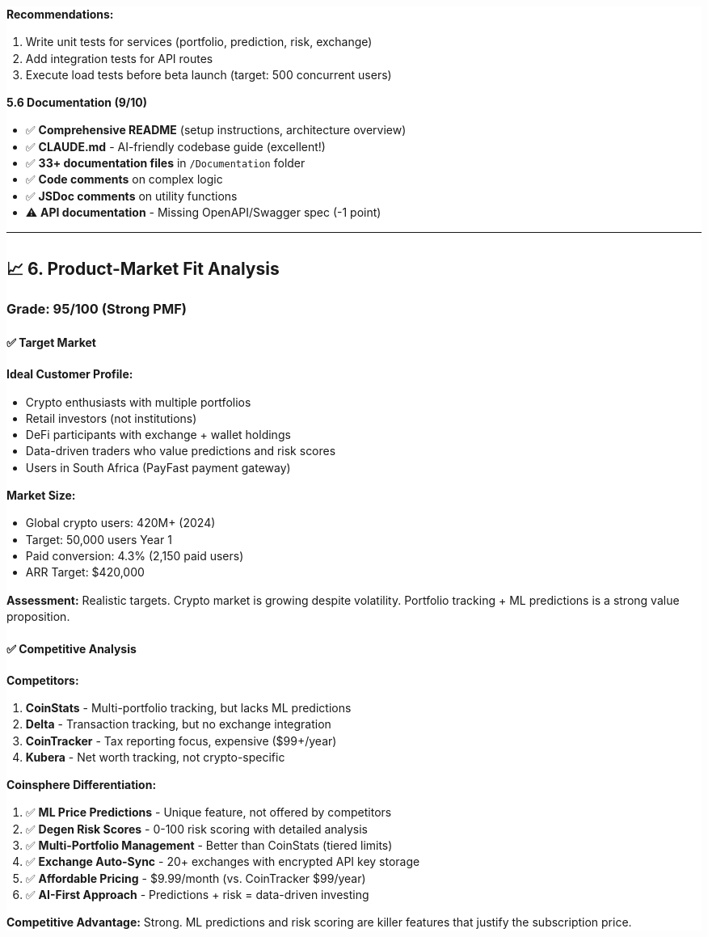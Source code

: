 **Recommendations:**
1. Write unit tests for services (portfolio, prediction, risk, exchange)
2. Add integration tests for API routes
3. Execute load tests before beta launch (target: 500 concurrent users)

**5.6 Documentation (9/10)**
- ✅ **Comprehensive README** (setup instructions, architecture overview)
- ✅ **CLAUDE.md** - AI-friendly codebase guide (excellent!)
- ✅ **33+ documentation files** in `/Documentation` folder
- ✅ **Code comments** on complex logic
- ✅ **JSDoc comments** on utility functions
- ⚠️ **API documentation** - Missing OpenAPI/Swagger spec (-1 point)

---

## 📈 6. Product-Market Fit Analysis

### Grade: **95/100** (Strong PMF)

#### ✅ Target Market

**Ideal Customer Profile:**
- Crypto enthusiasts with multiple portfolios
- Retail investors (not institutions)
- DeFi participants with exchange + wallet holdings
- Data-driven traders who value predictions and risk scores
- Users in South Africa (PayFast payment gateway)

**Market Size:**
- Global crypto users: 420M+ (2024)
- Target: 50,000 users Year 1
- Paid conversion: 4.3% (2,150 paid users)
- ARR Target: $420,000

**Assessment:** Realistic targets. Crypto market is growing despite volatility. Portfolio tracking + ML predictions is a strong value proposition.

#### ✅ Competitive Analysis

**Competitors:**
1. **CoinStats** - Multi-portfolio tracking, but lacks ML predictions
2. **Delta** - Transaction tracking, but no exchange integration
3. **CoinTracker** - Tax reporting focus, expensive ($99+/year)
4. **Kubera** - Net worth tracking, not crypto-specific

**Coinsphere Differentiation:**
1. ✅ **ML Price Predictions** - Unique feature, not offered by competitors
2. ✅ **Degen Risk Scores** - 0-100 risk scoring with detailed analysis
3. ✅ **Multi-Portfolio Management** - Better than CoinStats (tiered limits)
4. ✅ **Exchange Auto-Sync** - 20+ exchanges with encrypted API key storage
5. ✅ **Affordable Pricing** - $9.99/month (vs. CoinTracker $99/year)
6. ✅ **AI-First Approach** - Predictions + risk = data-driven investing

**Competitive Advantage:** Strong. ML predictions and risk scoring are killer features that justify the subscription price.
